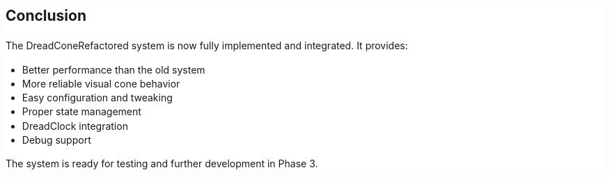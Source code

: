 ## Conclusion

The DreadConeRefactored system is now fully implemented and integrated. It provides:
- Better performance than the old system
- More reliable visual cone behavior
- Easy configuration and tweaking
- Proper state management
- DreadClock integration
- Debug support

The system is ready for testing and further development in Phase 3.
